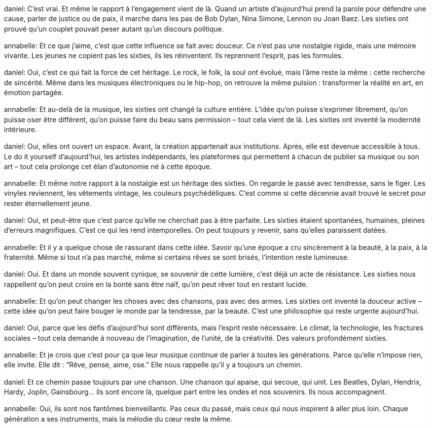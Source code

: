 daniel: C’est vrai. Et même le rapport à l’engagement vient de là. Quand un artiste d’aujourd’hui prend la parole pour défendre une cause, parler de justice ou de paix, il marche dans les pas de Bob Dylan, Nina Simone, Lennon ou Joan Baez. Les sixties ont prouvé qu’un couplet pouvait peser autant qu’un discours politique.

annabelle: Et ce que j’aime, c’est que cette influence se fait avec douceur. Ce n’est pas une nostalgie rigide, mais une mémoire vivante. Les jeunes ne copient pas les sixties, ils les réinventent. Ils reprennent l’esprit, pas les formules.

daniel: Oui, c’est ce qui fait la force de cet héritage. Le rock, le folk, la soul ont évolué, mais l’âme reste la même : cette recherche de sincérité. Même dans les musiques électroniques ou le hip-hop, on retrouve la même pulsion : transformer la réalité en art, en émotion partagée.

annabelle: Et au-delà de la musique, les sixties ont changé la culture entière. L’idée qu’on puisse s’exprimer librement, qu’on puisse oser être différent, qu’on puisse faire du beau sans permission – tout cela vient de là. Les sixties ont inventé la modernité intérieure.

daniel: Oui, elles ont ouvert un espace. Avant, la création appartenait aux institutions. Après, elle est devenue accessible à tous. Le do it yourself d’aujourd’hui, les artistes indépendants, les plateformes qui permettent à chacun de publier sa musique ou son art – tout cela prolonge cet élan d’autonomie né à cette époque.

annabelle: Et même notre rapport à la nostalgie est un héritage des sixties. On regarde le passé avec tendresse, sans le figer. Les vinyles reviennent, les vêtements vintage, les couleurs psychédéliques. C’est comme si cette décennie avait trouvé le secret pour rester éternellement jeune.

daniel: Oui, et peut-être que c’est parce qu’elle ne cherchait pas à être parfaite. Les sixties étaient spontanées, humaines, pleines d’erreurs magnifiques. C’est ce qui les rend intemporelles. On peut toujours y revenir, sans qu’elles paraissent datées.

annabelle: Et il y a quelque chose de rassurant dans cette idée. Savoir qu’une époque a cru sincèrement à la beauté, à la paix, à la fraternité. Même si tout n’a pas marché, même si certains rêves se sont brisés, l’intention reste lumineuse.

daniel: Oui. Et dans un monde souvent cynique, se souvenir de cette lumière, c’est déjà un acte de résistance. Les sixties nous rappellent qu’on peut croire en la bonté sans être naïf, qu’on peut rêver tout en restant lucide.

annabelle: Et qu’on peut changer les choses avec des chansons, pas avec des armes. Les sixties ont inventé la douceur active – cette idée qu’on peut faire bouger le monde par la tendresse, par la beauté. C’est une philosophie qui reste urgente aujourd’hui.

daniel: Oui, parce que les défis d’aujourd’hui sont différents, mais l’esprit reste nécessaire. Le climat, la technologie, les fractures sociales – tout cela demande à nouveau de l’imagination, de l’unité, de la créativité. Des valeurs profondément sixties.

annabelle: Et je crois que c’est pour ça que leur musique continue de parler à toutes les générations. Parce qu’elle n’impose rien, elle invite. Elle dit : “Rêve, pense, aime, ose.” Elle nous rappelle qu’il y a toujours un chemin.

daniel: Et ce chemin passe toujours par une chanson. Une chanson qui apaise, qui secoue, qui unit. Les Beatles, Dylan, Hendrix, Hardy, Joplin, Gainsbourg… ils sont encore là, quelque part entre les ondes et nos souvenirs. Ils nous accompagnent.

annabelle: Oui, ils sont nos fantômes bienveillants. Pas ceux du passé, mais ceux qui nous inspirent à aller plus loin. Chaque génération a ses instruments, mais la mélodie du cœur reste la même.
